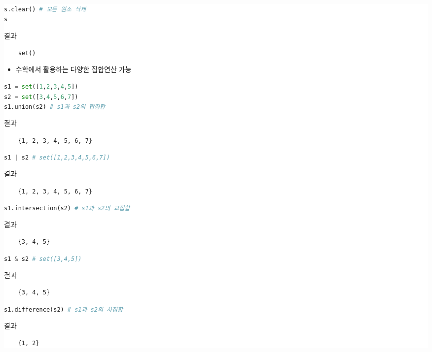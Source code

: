 ```python
s.clear() # 모든 원소 삭제
s
```  
>  
결과  
```
    set()
```  

- 수학에서 활용하는 다양한 집합연산 가능  

```python
s1 = set([1,2,3,4,5])
s2 = set([3,4,5,6,7])
s1.union(s2) # s1과 s2의 합집합
```  
>  
결과  
```
    {1, 2, 3, 4, 5, 6, 7}
```  

```python
s1 | s2 # set([1,2,3,4,5,6,7])
```  
>  
결과  
```
    {1, 2, 3, 4, 5, 6, 7}
```  

```python
s1.intersection(s2) # s1과 s2의 교집합
```  
>  
결과  
```
    {3, 4, 5}
```  

```python
s1 & s2 # set([3,4,5])
```  
>  
결과  
```
    {3, 4, 5}
```  

```python
s1.difference(s2) # s1과 s2의 차집합
```  
>  
결과  
```
    {1, 2}
```  

